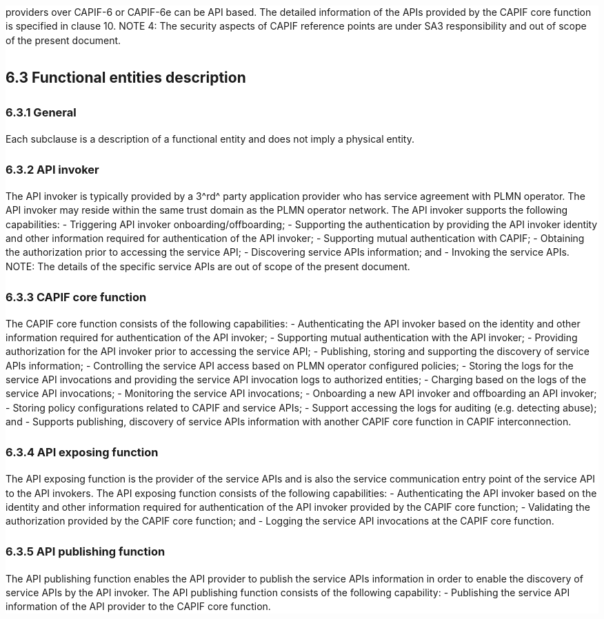 providers over CAPIF-6 or CAPIF-6e can be API based.
The detailed information of the APIs provided by the CAPIF core function is
specified in clause 10.
NOTE 4: The security aspects of CAPIF reference points are under SA3
responsibility and out of scope of the present document.
## 6.3 Functional entities description
### 6.3.1 General
Each subclause is a description of a functional entity and does not imply a
physical entity.
### 6.3.2 API invoker
The API invoker is typically provided by a 3^rd^ party application provider
who has service agreement with PLMN operator. The API invoker may reside
within the same trust domain as the PLMN operator network.
The API invoker supports the following capabilities:
\- Triggering API invoker onboarding/offboarding;
\- Supporting the authentication by providing the API invoker identity and
other information required for authentication of the API invoker;
\- Supporting mutual authentication with CAPIF;
\- Obtaining the authorization prior to accessing the service API;
\- Discovering service APIs information; and
\- Invoking the service APIs.
NOTE: The details of the specific service APIs are out of scope of the present
document.
### 6.3.3 CAPIF core function
The CAPIF core function consists of the following capabilities:
\- Authenticating the API invoker based on the identity and other information
required for authentication of the API invoker;
\- Supporting mutual authentication with the API invoker;
\- Providing authorization for the API invoker prior to accessing the service
API;
\- Publishing, storing and supporting the discovery of service APIs
information;
\- Controlling the service API access based on PLMN operator configured
policies;
\- Storing the logs for the service API invocations and providing the service
API invocation logs to authorized entities;
\- Charging based on the logs of the service API invocations;
\- Monitoring the service API invocations;
\- Onboarding a new API invoker and offboarding an API invoker;
\- Storing policy configurations related to CAPIF and service APIs;
\- Support accessing the logs for auditing (e.g. detecting abuse); and
\- Supports publishing, discovery of service APIs information with another
CAPIF core function in CAPIF interconnection.
### 6.3.4 API exposing function
The API exposing function is the provider of the service APIs and is also the
service communication entry point of the service API to the API invokers. The
API exposing function consists of the following capabilities:
\- Authenticating the API invoker based on the identity and other information
required for authentication of the API invoker provided by the CAPIF core
function;
\- Validating the authorization provided by the CAPIF core function; and
\- Logging the service API invocations at the CAPIF core function.
### 6.3.5 API publishing function
The API publishing function enables the API provider to publish the service
APIs information in order to enable the discovery of service APIs by the API
invoker. The API publishing function consists of the following capability:
\- Publishing the service API information of the API provider to the CAPIF
core function.